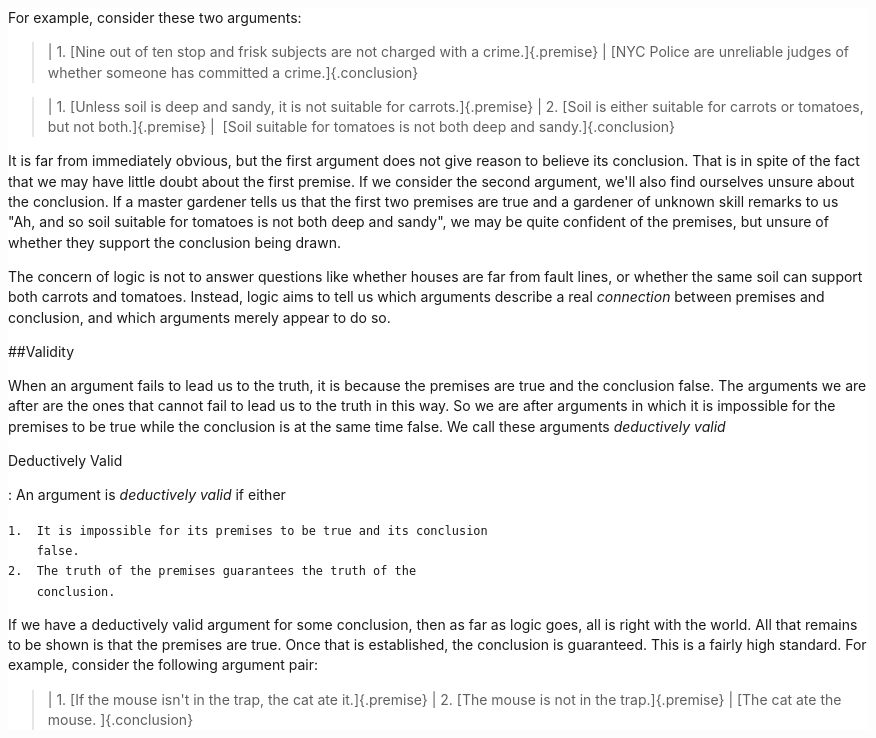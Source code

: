 For example, consider these two arguments:

> | 1. [Nine out of ten stop and frisk subjects are not charged with a
>   crime.]{.premise}
> | [NYC Police are unreliable judges of whether someone has committed a
>   crime.]{.conclusion}

> | 1. [Unless soil is deep and sandy, it is not suitable for
>   carrots.]{.premise}
> | 2. [Soil is either suitable for carrots or tomatoes, but not
>   both.]{.premise}
> |  [Soil suitable for tomatoes is not both deep and
>   sandy.]{.conclusion}

It is far from immediately obvious, but the first argument does not give
reason to believe its conclusion. That is in spite of the fact that we
may have little doubt about the first premise. If we consider the second
argument, we'll also find ourselves unsure about the conclusion. If a
master gardener tells us that the first two premises are true and a
gardener of unknown skill remarks to us "Ah, and so soil suitable for
tomatoes is not both deep and sandy", we may be quite confident of the
premises, but unsure of whether they support the conclusion being drawn.

The concern of logic is not to answer questions like whether houses are
far from fault lines, or whether the same soil can support both carrots
and tomatoes. Instead, logic aims to tell us which arguments describe a
real *connection* between premises and conclusion, and which arguments
merely appear to do so.

\#\#Validity

When an argument fails to lead us to the truth, it is because the
premises are true and the conclusion false. The arguments we are after
are the ones that cannot fail to lead us to the truth in this way. So we
are after arguments in which it is impossible for the premises to be
true while the conclusion is at the same time false. We call these
arguments *deductively valid*

Deductively Valid

:   An argument is *deductively valid* if either

    1.  It is impossible for its premises to be true and its conclusion
        false.
    2.  The truth of the premises guarantees the truth of the
        conclusion.

If we have a deductively valid argument for some conclusion, then as far
as logic goes, all is right with the world. All that remains to be shown
is that the premises are true. Once that is established, the conclusion
is guaranteed. This is a fairly high standard. For example, consider the
following argument pair:

> | 1. [If the mouse isn't in the trap, the cat ate it.]{.premise}
> | 2. [The mouse is not in the trap.]{.premise}
> | [The cat ate the mouse. ]{.conclusion}


[^1]: : Which is not to say that this is not an interesting question.
[^2]: : See [The Marx Brothers
[^3]: : This idea may seem unfamiliar, but it is actually something that
[^4]: : we will eventually allow for some abbreviations---but for an